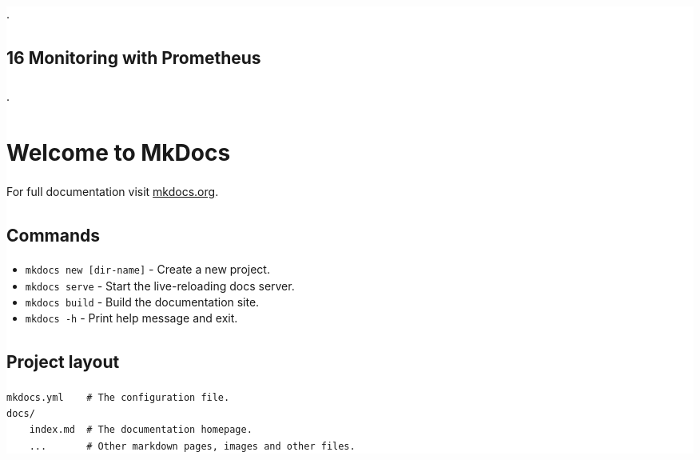 .
## 16 Monitoring with Prometheus
###

.





# Welcome to MkDocs

For full documentation visit [mkdocs.org](https://www.mkdocs.org).

## Commands

* `mkdocs new [dir-name]` - Create a new project.
* `mkdocs serve` - Start the live-reloading docs server.
* `mkdocs build` - Build the documentation site.
* `mkdocs -h` - Print help message and exit.

## Project layout

    mkdocs.yml    # The configuration file.
    docs/
        index.md  # The documentation homepage.
        ...       # Other markdown pages, images and other files.
